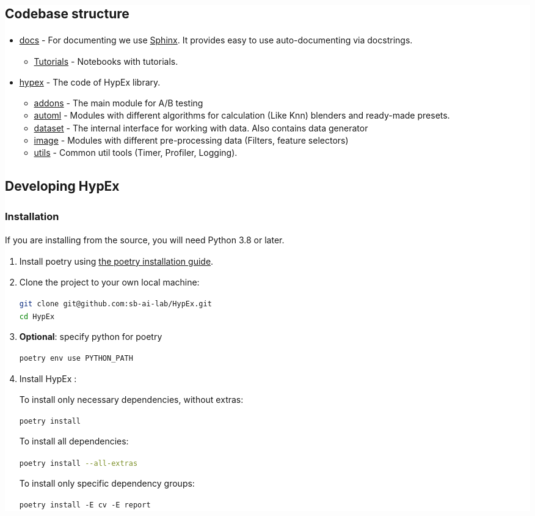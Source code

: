 ## Codebase structure

- [docs](docs) - For documenting we use [Sphinx](https://www.sphinx-doc.org/).
  It provides easy to use auto-documenting via docstrings.
    - [Tutorials](docs/tutorials) - Notebooks with tutorials.

- [hypex](hypex) - The code of HypEx library.
    - [addons](hypex/ab_test) - The main module for A/B testing
    - [automl](hypex/algorithms) - Modules with different algorithms for calculation (Like Knn)
      blenders and ready-made presets.
    - [dataset](hypex/dataset) - The internal interface for working with data. Also contains data generator
    - [image](hypex/selectors) - Modules with different pre-processing data (Filters, feature selectors)
    - [utils](hypex/utils) - Common util tools (Timer, Profiler, Logging).

## Developing HypEx

### Installation

If you are installing from the source, you will need Python 3.8 or later.

1. Install poetry using [the poetry installation guide](https://python-poetry.org/docs/#installation).

2. Clone the project to your own local machine:

    ```bash
    git clone git@github.com:sb-ai-lab/HypEx.git
    cd HypEx
    ```

3. **Optional**: specify python for poetry

    ```bash
    poetry env use PYTHON_PATH
    ```

4. Install HypEx :

   To install only necessary dependencies, without extras:
    ```bash
    poetry install
    ```

   To install all dependencies:
    ```bash
    poetry install --all-extras
    ```

   To install only specific dependency groups:
    ```
    poetry install -E cv -E report
    ```
